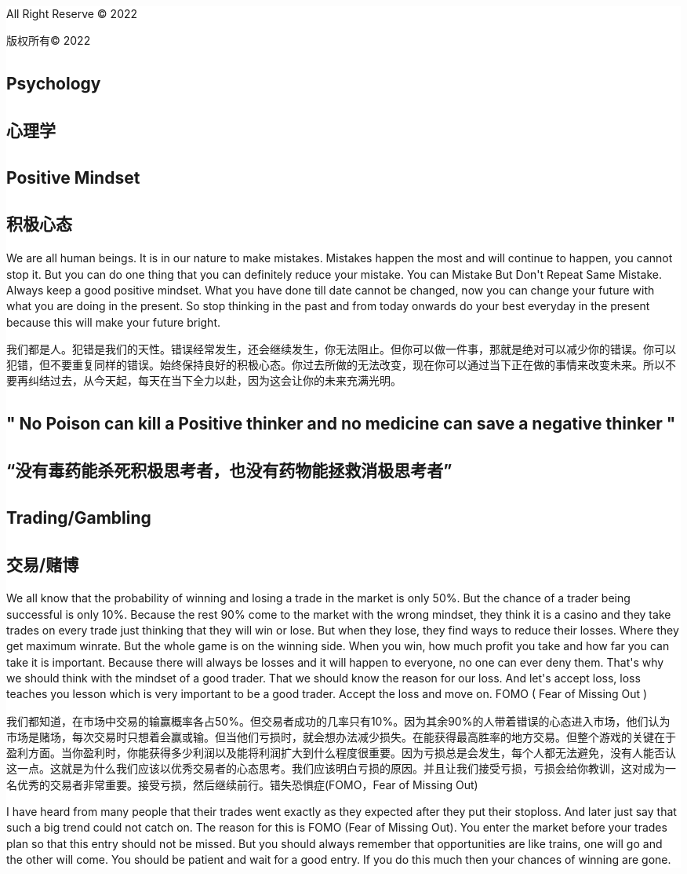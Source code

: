 
All Right Reserve © 2022

版权所有© 2022

## Psychology

## 心理学

## Positive Mindset

## 积极心态

We are all human beings. It is in our nature to make mistakes. Mistakes happen the most and will continue to happen, you cannot stop it. But you can do one thing that you can definitely reduce your mistake. You can Mistake But Don't Repeat Same Mistake. Always keep a good positive mindset. What you have done till date cannot be changed, now you can change your future with what you are doing in the present. So stop thinking in the past and from today onwards do your best everyday in the present because this will make your future bright.

我们都是人。犯错是我们的天性。错误经常发生，还会继续发生，你无法阻止。但你可以做一件事，那就是绝对可以减少你的错误。你可以犯错，但不要重复同样的错误。始终保持良好的积极心态。你过去所做的无法改变，现在你可以通过当下正在做的事情来改变未来。所以不要再纠结过去，从今天起，每天在当下全力以赴，因为这会让你的未来充满光明。

## " No Poison can kill a Positive thinker and no medicine can save a negative thinker "

## “没有毒药能杀死积极思考者，也没有药物能拯救消极思考者”

## Trading/Gambling

## 交易/赌博

We all know that the probability of winning and losing a trade in the market is only 50%. But the chance of a trader being successful is only 10%. Because the rest 90% come to the market with the wrong mindset, they think it is a casino and they take trades on every trade just thinking that they will win or lose. But when they lose, they find ways to reduce their losses. Where they get maximum winrate. But the whole game is on the winning side. When you win, how much profit you take and how far you can take it is important. Because there will always be losses and it will happen to everyone, no one can ever deny them. That's why we should think with the mindset of a good trader. That we should know the reason for our loss. And let's accept loss, loss teaches you lesson which is very important to be a good trader. Accept the loss and move on. FOMO ( Fear of Missing Out )

我们都知道，在市场中交易的输赢概率各占50%。但交易者成功的几率只有10%。因为其余90%的人带着错误的心态进入市场，他们认为市场是赌场，每次交易时只想着会赢或输。但当他们亏损时，就会想办法减少损失。在能获得最高胜率的地方交易。但整个游戏的关键在于盈利方面。当你盈利时，你能获得多少利润以及能将利润扩大到什么程度很重要。因为亏损总是会发生，每个人都无法避免，没有人能否认这一点。这就是为什么我们应该以优秀交易者的心态思考。我们应该明白亏损的原因。并且让我们接受亏损，亏损会给你教训，这对成为一名优秀的交易者非常重要。接受亏损，然后继续前行。错失恐惧症(FOMO，Fear of Missing Out)

I have heard from many people that their trades went exactly as they expected after they put their stoploss. And later just say that such a big trend could not catch on. The reason for this is FOMO (Fear of Missing Out). You enter the market before your trades plan so that this entry should not be missed. But you should always remember that opportunities are like trains, one will go and the other will come. You should be patient and wait for a good entry. If you do this much then your chances of winning are gone.
